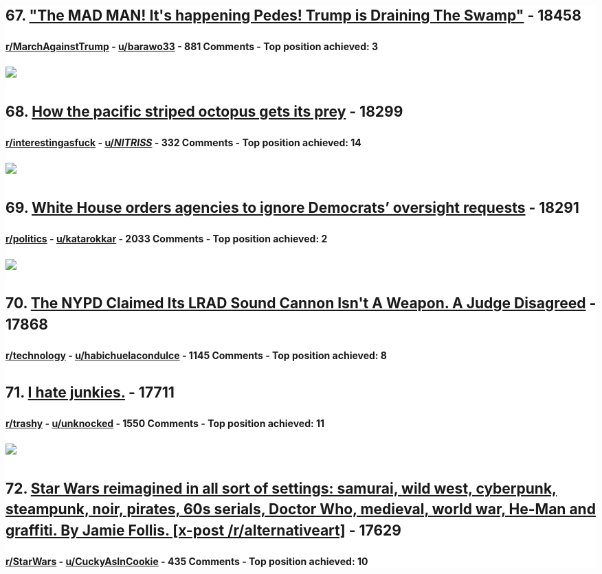 ## 67. ["The MAD MAN! It's happening Pedes! Trump is Draining The Swamp"](http://reddit.com/r/MarchAgainstTrump/comments/6eu4tf/the_mad_man_its_happening_pedes_trump_is_draining/) - 18458
#### [r/MarchAgainstTrump](http://reddit.com/r/MarchAgainstTrump) - [u/barawo33](http://reddit.com/u/barawo33) - 881 Comments - Top position achieved: 3

<a href="https://i.redd.it/fbaqfdcv981z.jpg"><img src="https://a.thumbs.redditmedia.com/PVcO1-uV6DxLbLBn66tMJtzHp7avKZMBuk7ppETTAt8.jpg"></img></a>

## 68. [How the pacific striped octopus gets its prey](http://reddit.com/r/interestingasfuck/comments/6er2zt/how_the_pacific_striped_octopus_gets_its_prey/) - 18299
#### [r/interestingasfuck](http://reddit.com/r/interestingasfuck) - [u/_NITRISS_](http://reddit.com/u/_NITRISS_) - 332 Comments - Top position achieved: 14

<a href="https://i.imgur.com/GUhICaZ.gifv"><img src="https://b.thumbs.redditmedia.com/dO0FPy0Z1DiXLfG62ETnR2w50X3uOC4mutf1R4360NE.jpg"></img></a>

## 69. [White House orders agencies to ignore Democrats’ oversight requests](http://reddit.com/r/politics/comments/6etetu/white_house_orders_agencies_to_ignore_democrats/) - 18291
#### [r/politics](http://reddit.com/r/politics) - [u/katarokkar](http://reddit.com/u/katarokkar) - 2033 Comments - Top position achieved: 2

<a href="http://www.politico.com/story/2017/06/02/federal-agencies-oversight-requests-democrats-white-house-239034"><img src="https://b.thumbs.redditmedia.com/DHj_kEgBLF9iS7IOkW5GvNP8J4D2VNAB7Wt87zYs8vE.jpg"></img></a>

## 70. [The NYPD Claimed Its LRAD Sound Cannon Isn't A Weapon. A Judge Disagreed](http://reddit.com/r/technology/comments/6er7w4/the_nypd_claimed_its_lrad_sound_cannon_isnt_a/) - 17868
#### [r/technology](http://reddit.com/r/technology) - [u/habichuelacondulce](http://reddit.com/u/habichuelacondulce) - 1145 Comments - Top position achieved: 8

## 71. [I hate junkies.](http://reddit.com/r/trashy/comments/6evy4b/i_hate_junkies/) - 17711
#### [r/trashy](http://reddit.com/r/trashy) - [u/unknocked](http://reddit.com/u/unknocked) - 1550 Comments - Top position achieved: 11

<a href="https://i.redd.it/nfdo3rg9s91z.jpg"><img src="https://b.thumbs.redditmedia.com/CqSBjubdl1qvAQKnmq5KS6-sgCayBw02AuDarmt_QCI.jpg"></img></a>

## 72. [Star Wars reimagined in all sort of settings: samurai, wild west, cyberpunk, steampunk, noir, pirates, 60s serials, Doctor Who, medieval, world war, He-Man and graffiti. By Jamie Follis. [x-post /r/alternativeart]](http://reddit.com/r/StarWars/comments/6eux0t/star_wars_reimagined_in_all_sort_of_settings/) - 17629
#### [r/StarWars](http://reddit.com/r/StarWars) - [u/CuckyAsInCookie](http://reddit.com/u/CuckyAsInCookie) - 435 Comments - Top position achieved: 10
